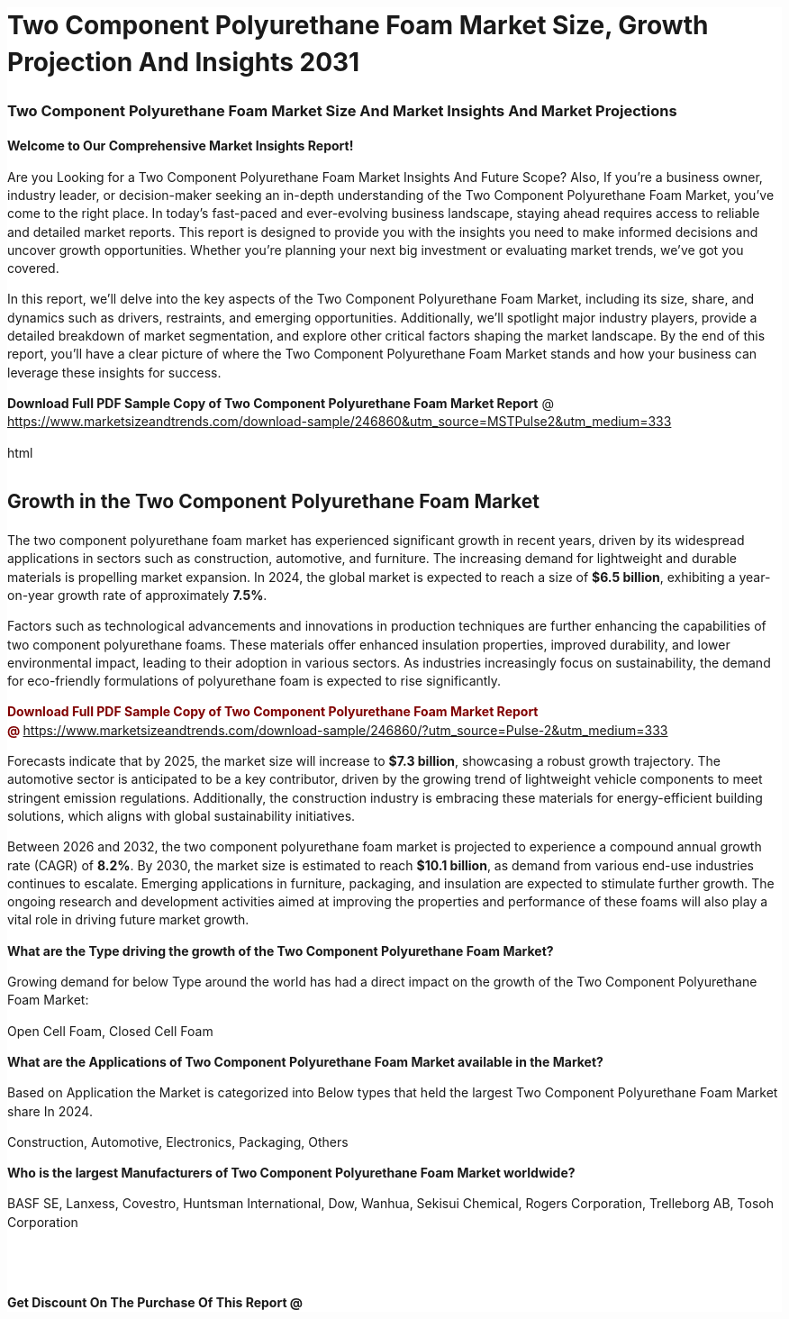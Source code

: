 <h1>Two Component Polyurethane Foam Market Size, Growth Projection And Insights 2031</h1><div class="" data-test-id=""><h3><span class="">Two Component Polyurethane Foam Market Size And Market Insights And Market Projections</span></h3></div><div class="" data-test-id=""><p><strong>Welcome to Our Comprehensive Market Insights Report!</strong></p><p>Are you Looking for a Two Component Polyurethane Foam Market Insights And Future Scope? Also, If you&rsquo;re a business owner, industry leader, or decision-maker seeking an in-depth understanding of the Two Component Polyurethane Foam Market, you&rsquo;ve come to the right place. In today&rsquo;s fast-paced and ever-evolving business landscape, staying ahead requires access to reliable and detailed market reports. This report is designed to provide you with the insights you need to make informed decisions and uncover growth opportunities. Whether you&rsquo;re planning your next big investment or evaluating market trends, we&rsquo;ve got you covered.</p><p>In this report, we&rsquo;ll delve into the key aspects of the Two Component Polyurethane Foam Market, including its size, share, and dynamics such as drivers, restraints, and emerging opportunities. Additionally, we&rsquo;ll spotlight major industry players, provide a detailed breakdown of market segmentation, and explore other critical factors shaping the market landscape. By the end of this report, you&rsquo;ll have a clear picture of where the Two Component Polyurethane Foam Market stands and how your business can leverage these insights for success.</p><p><strong>Download Full PDF Sample Copy of Two Component Polyurethane Foam Market Report</strong> @ <a href="https://www.marketsizeandtrends.com/download-sample/246860&utm_source=MSTPulse2&utm_medium=333" target="_blank">https://www.marketsizeandtrends.com/download-sample/246860&utm_source=MSTPulse2&utm_medium=333</a></p></div><div class="" data-test-id=""><p><span class="">html<h2>Growth in the Two Component Polyurethane Foam Market</h2><p>The two component polyurethane foam market has experienced significant growth in recent years, driven by its widespread applications in sectors such as construction, automotive, and furniture. The increasing demand for lightweight and durable materials is propelling market expansion. In 2024, the global market is expected to reach a size of <strong>$6.5 billion</strong>, exhibiting a year-on-year growth rate of approximately <strong>7.5%</strong>.</p><p>Factors such as technological advancements and innovations in production techniques are further enhancing the capabilities of two component polyurethane foams. These materials offer enhanced insulation properties, improved durability, and lower environmental impact, leading to their adoption in various sectors. As industries increasingly focus on sustainability, the demand for eco-friendly formulations of polyurethane foam is expected to rise significantly.</p><p> </p><p><strong><span style="color: #800000;">Download Full PDF Sample Copy of Two Component Polyurethane Foam Market Report @</span>&nbsp;</strong><a href="https://www.marketsizeandtrends.com/download-sample/246860/?utm_source=Pulse-2&amp;utm_medium=333">https://www.marketsizeandtrends.com/download-sample/246860/?utm_source=Pulse-2&amp;utm_medium=333</a></p></p><p>Forecasts indicate that by 2025, the market size will increase to <strong>$7.3 billion</strong>, showcasing a robust growth trajectory. The automotive sector is anticipated to be a key contributor, driven by the growing trend of lightweight vehicle components to meet stringent emission regulations. Additionally, the construction industry is embracing these materials for energy-efficient building solutions, which aligns with global sustainability initiatives.</p><p>Between 2026 and 2032, the two component polyurethane foam market is projected to experience a compound annual growth rate (CAGR) of <strong>8.2%</strong>. By 2030, the market size is estimated to reach <strong>$10.1 billion</strong>, as demand from various end-use industries continues to escalate. Emerging applications in furniture, packaging, and insulation are expected to stimulate further growth. The ongoing research and development activities aimed at improving the properties and performance of these foams will also play a vital role in driving future market growth.</p></span></p><p><strong><span class="">What are the&nbsp;Type driving the growth of the Two Component Polyurethane Foam Market?</span></strong></p></div><div class="" data-test-id=""><p><span class="">Growing demand for below Type around the world has had a direct impact on the growth of the Two Component Polyurethane Foam Market:</span></p></div><div class="" data-test-id=""><p>Open Cell Foam, Closed Cell Foam</p><p><span class=""><strong>What are the&nbsp;Applications&nbsp;of Two Component Polyurethane Foam Market available in the Market?</strong></span></p></div><div class="" data-test-id=""><p><span class="">Based on Application the Market is categorized into Below types that held the largest Two Component Polyurethane Foam Market share In 2024.</span></p></div><div class="" data-test-id=""><p><span class="">Construction, Automotive, Electronics, Packaging, Others</span></p><p><span class=""><strong>Who is the largest Manufacturers of Two Component Polyurethane Foam Market worldwide?</strong></span></p></div><div class="" data-test-id=""><p><span class="">BASF SE, Lanxess, Covestro, Huntsman International, Dow, Wanhua, Sekisui Chemical, Rogers Corporation, Trelleborg AB, Tosoh Corporation</span></p></div><div class="" data-test-id="">&nbsp;</div><div class="" data-test-id="">&nbsp;</div><div class="" data-test-id=""><p><span class=""><strong>Get Discount On The Purchase Of This Report @</strong>